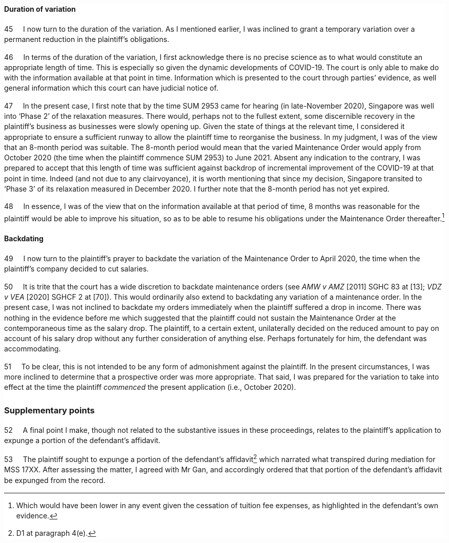 #### Duration of variation

45     I now turn to the duration of the variation. As I mentioned earlier, I was inclined to grant a temporary variation over a permanent reduction in the plaintiff’s obligations.

46     In terms of the duration of the variation, I first acknowledge there is no precise science as to what would constitute an appropriate length of time. This is especially so given the dynamic developments of COVID-19. The court is only able to make do with the information available at that point in time. Information which is presented to the court through parties’ evidence, as well general information which this court can have judicial notice of.

47     In the present case, I first note that by the time SUM 2953 came for hearing (in late-November 2020), Singapore was well into ‘Phase 2’ of the relaxation measures. There would, perhaps not to the fullest extent, some discernible recovery in the plaintiff’s business as businesses were slowly opening up. Given the state of things at the relevant time, I considered it appropriate to ensure a sufficient runway to allow the plaintiff time to reorganise the business. In my judgment, I was of the view that an 8-month period was suitable. The 8-month period would mean that the varied Maintenance Order would apply from October 2020 (the time when the plaintiff commence SUM 2953) to June 2021. Absent any indication to the contrary, I was prepared to accept that this length of time was sufficient against backdrop of incremental improvement of the COVID-19 at that point in time. Indeed (and not due to any clairvoyance), it is worth mentioning that since my decision, Singapore transited to ‘Phase 3’ of its relaxation measured in December 2020. I further note that the 8-month period has not yet expired.

48     In essence, I was of the view that on the information available at that period of time, 8 months was reasonable for the plaintiff would be able to improve his situation, so as to be able to resume his obligations under the Maintenance Order thereafter.[^39]

#### Backdating

49     I now turn to the plaintiff’s prayer to backdate the variation of the Maintenance Order to April 2020, the time when the plaintiff’s company decided to cut salaries.

50     It is trite that the court has a wide discretion to backdate maintenance orders (see _AMW v AMZ_ <span class="citation">\[2011\] SGHC 83</span> at \[13\]; _VDZ v VEA_ <span class="citation">\[2020\] SGHCF 2</span> at \[70\]). This would ordinarily also extend to backdating any variation of a maintenance order. In the present case, I was not inclined to backdate my orders immediately when the plaintiff suffered a drop in income. There was nothing in the evidence before me which suggested that the plaintiff could not sustain the Maintenance Order at the contemporaneous time as the salary drop. The plaintiff, to a certain extent, unilaterally decided on the reduced amount to pay on account of his salary drop without any further consideration of anything else. Perhaps fortunately for him, the defendant was accommodating.

51     To be clear, this is not intended to be any form of admonishment against the plaintiff. In the present circumstances, I was more inclined to determine that a prospective order was more appropriate. That said, I was prepared for the variation to take into effect at the time the plaintiff _commenced_ the present application (i.e., October 2020).

### Supplementary points

52     A final point I make, though not related to the substantive issues in these proceedings, relates to the plaintiff’s application to expunge a portion of the defendant’s affidavit.

53     The plaintiff sought to expunge a portion of the defendant’s affidavit[^40] which narrated what transpired during mediation for MSS 17XX. After assessing the matter, I agreed with Mr Gan, and accordingly ordered that that portion of the defendant’s affidavit be expunged from the record.


[^1]: Plaintiff’s 1st affidavit dated 1 October 2020 (“P1”) at paragraph 6.
[^2]: P1 at paragraph 8.
[^3]: P1 at paragraph 14.
[^4]: P1 at paragraph 15.
[^5]: P1 at paragraph 16.
[^6]: P1 at paragraph 18.
[^7]: P1 at paragraph 19.
[^8]: P1 at paragraph 19
[^9]: _Ibid._
[^10]: P1 at paragraph 23.
[^11]: P1 at paragraph 24.
[^12]: P1 at paragraph 24.
[^13]: P1 at paragraph 29.
[^14]: D1 at page 1 paragraph 2.
[^15]: D1 at page 2 paragraphs 4(c) and 4(d).
[^16]: D1 at page 5 paragraph 9(a).
[^17]: D1 at page 7.
[^18]: P2 at paragraphs 31(a) to (c).
[^19]: P2 at pages 17 and 18.
[^20]: D2 at page 8.
[^21]: P2 at paragraph 31(ciii).
[^22]: _Ibid._
[^23]: D1 at page 4 paragraph 5.
[^24]: P2 at paragraphs 16 and 17.
[^25]: D1 at page 3 paragraph 4(d).
[^26]: D1 at page 3 paragraph 5.
[^27]: D1 at page 6 paragraph 10.
[^28]: D1 at page 4 paragraph 6.
[^29]: _Ibid._
[^30]: P2 at paragraph 14.
[^31]: D1 at page 7.
[^32]: Rounded to the nearest dollar.
[^33]: i.e., P2
[^34]: D1 at paragraph 24.
[^35]: For completeness, the allocation of 20% was premised on the defendant’s earning capacity of $4,000, and the plaintiff’s assessed income of $16,000 at the time of the GD. On the present value, that would amount to an equal split (i.e., 50%). Even on that revised ratio, $500 was, in my view, clearly insufficient.
[^36]: P1 at pages 53 to 111.
[^37]: P1 at pages 53 to 86.
[^38]: P1 at page 101.
[^39]: Which would have been lower in any event given the cessation of tuition fee expenses, as highlighted in the defendant’s own evidence.
[^40]: D1 at paragraph 4(e).